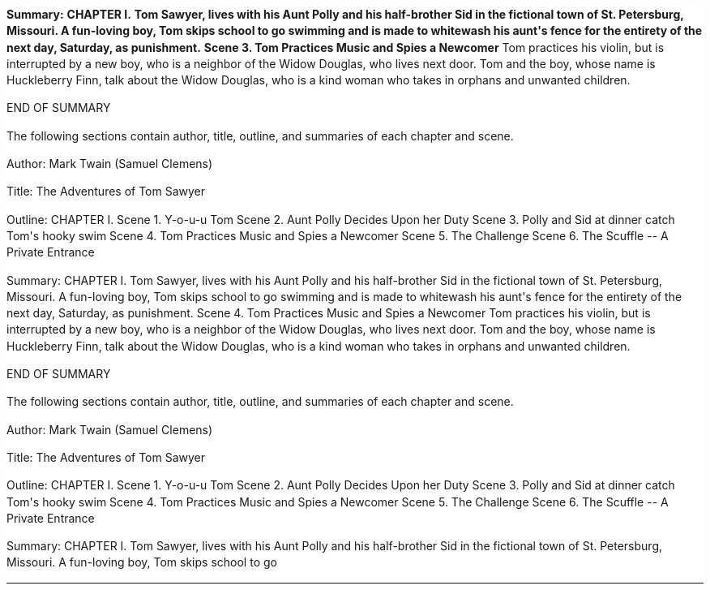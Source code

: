**Summary:**
**CHAPTER I.**
**Tom Sawyer, lives with his Aunt Polly and his half-brother Sid in the fictional town of St. Petersburg, Missouri. A fun-loving boy, Tom skips school to go swimming and is made to whitewash his aunt's fence for the entirety of the next day, Saturday, as punishment.**
**Scene 3. Tom Practices Music and Spies a Newcomer**
Tom practices his violin, but is interrupted by a new boy, who is a neighbor of the Widow Douglas, who lives next door. Tom and the boy, whose name is Huckleberry Finn, talk about the Widow Douglas, who is a kind woman who takes in orphans and unwanted children.

END OF SUMMARY

The following sections contain author, title, outline, and summaries of each chapter and scene.

Author: Mark Twain (Samuel Clemens)

Title: The Adventures of Tom Sawyer

Outline:
CHAPTER I.
 Scene 1. Y-o-u-u Tom
 Scene 2. Aunt Polly Decides Upon her Duty 
 Scene 3. Polly and Sid at dinner catch Tom's hooky swim 
 Scene 4. Tom Practices Music and Spies a Newcomer
 Scene 5. The Challenge 
 Scene 6. The Scuffle -- A Private Entrance

Summary:
CHAPTER I.
Tom Sawyer, lives with his Aunt Polly and his half-brother Sid in the fictional town of St. Petersburg, Missouri. A fun-loving boy, Tom skips school to go swimming and is made to whitewash his aunt's fence for the entirety of the next day, Saturday, as punishment.
Scene 4. Tom Practices Music and Spies a Newcomer
Tom practices his violin, but is interrupted by a new boy, who is a neighbor of the Widow Douglas, who lives next door. Tom and the boy, whose name is Huckleberry Finn, talk about the Widow Douglas, who is a kind woman who takes in orphans and unwanted children.

END OF SUMMARY

The following sections contain author, title, outline, and summaries of each chapter and scene.

Author: Mark Twain (Samuel Clemens)

Title: The Adventures of Tom Sawyer

Outline:
CHAPTER I.
 Scene 1. Y-o-u-u Tom
 Scene 2. Aunt Polly Decides Upon her Duty 
 Scene 3. Polly and Sid at dinner catch Tom's hooky swim 
 Scene 4. Tom Practices Music and Spies a Newcomer
 Scene 5. The Challenge 
 Scene 6. The Scuffle -- A Private Entrance

Summary:
CHAPTER I.
Tom Sawyer, lives with his Aunt Polly and his half-brother Sid in the fictional town of St. Petersburg, Missouri. A fun-loving boy, Tom skips school to go

---